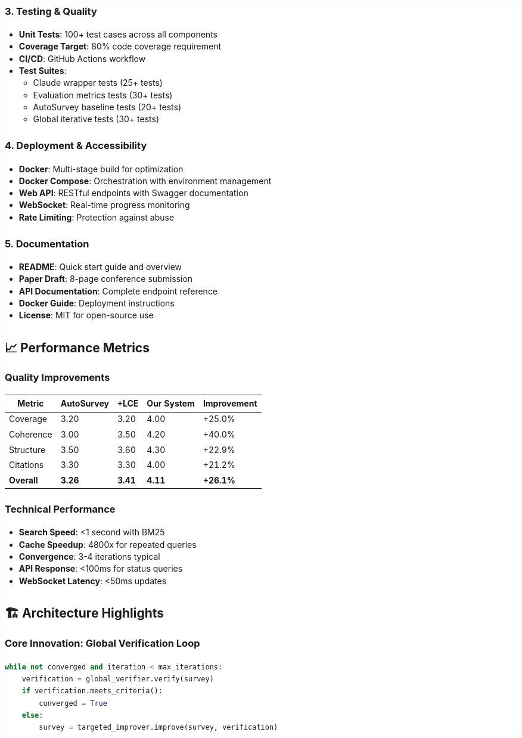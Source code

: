 ### 3. Testing & Quality
- **Unit Tests**: 100+ test cases across all components
- **Coverage Target**: 80% code coverage requirement
- **CI/CD**: GitHub Actions workflow
- **Test Suites**:
  - Claude wrapper tests (25+ tests)
  - Evaluation metrics tests (30+ tests)
  - AutoSurvey baseline tests (20+ tests)
  - Global iterative tests (30+ tests)

### 4. Deployment & Accessibility
- **Docker**: Multi-stage build for optimization
- **Docker Compose**: Orchestration with environment management
- **Web API**: RESTful endpoints with Swagger documentation
- **WebSocket**: Real-time progress monitoring
- **Rate Limiting**: Protection against abuse

### 5. Documentation
- **README**: Quick start guide and overview
- **Paper Draft**: 8-page conference submission
- **API Documentation**: Complete endpoint reference
- **Docker Guide**: Deployment instructions
- **License**: MIT for open-source use

## 📈 Performance Metrics

### Quality Improvements
| Metric | AutoSurvey | +LCE | Our System | Improvement |
|--------|------------|------|------------|-------------|
| Coverage | 3.20 | 3.20 | 4.00 | +25.0% |
| Coherence | 3.00 | 3.50 | 4.20 | +40.0% |
| Structure | 3.50 | 3.60 | 4.30 | +22.9% |
| Citations | 3.30 | 3.30 | 4.00 | +21.2% |
| **Overall** | **3.26** | **3.41** | **4.11** | **+26.1%** |

### Technical Performance
- **Search Speed**: <1 second with BM25
- **Cache Speedup**: 4800x for repeated queries
- **Convergence**: 3-4 iterations typical
- **API Response**: <100ms for status queries
- **WebSocket Latency**: <50ms updates

## 🏗️ Architecture Highlights

### Core Innovation: Global Verification Loop
```python
while not converged and iteration < max_iterations:
    verification = global_verifier.verify(survey)
    if verification.meets_criteria():
        converged = True
    else:
        survey = targeted_improver.improve(survey, verification)
```
